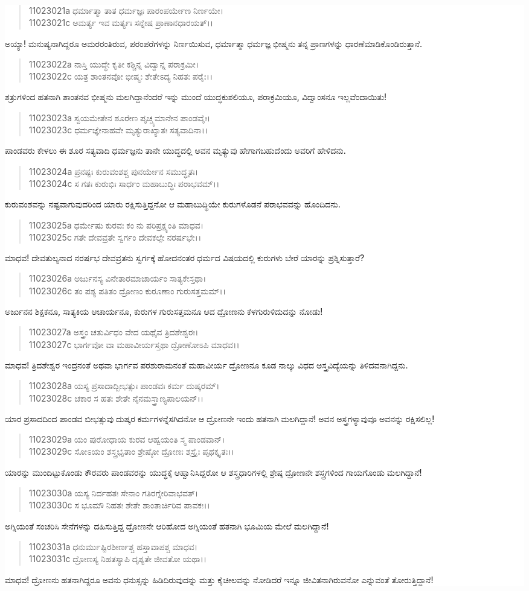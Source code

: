 > 11023021a ಧರ್ಮಾತ್ಮಾ ತಾತ ಧರ್ಮಜ್ಞಃ ಪಾರಂಪರ್ಯೇಣ ನಿರ್ಣಯೇ।  
11023021c ಅಮರ್ತ್ಯ ಇವ ಮರ್ತ್ಯಃ ಸನ್ನೇಷ ಪ್ರಾಣಾನಧಾರಯತ್।।

ಅಯ್ಯಾ! ಮನುಷ್ಯನಾಗಿದ್ದರೂ ಅಮರರಂತಿರುವ, ಪರಂಪರೆಗಳನ್ನು ನಿರ್ಣಯಿಸುವ, ಧರ್ಮಾತ್ಮಾ ಧರ್ಮಜ್ಞ ಭೀಷ್ಮನು ತನ್ನ ಪ್ರಾಣಗಳನ್ನು ಧಾರಣೆಮಾಡಿಕೊಂಡಿರುತ್ತಾನೆ.

> 11023022a ನಾಸ್ತಿ ಯುದ್ಧೇ ಕೃತೀ ಕಶ್ಚಿನ್ನ ವಿದ್ವಾನ್ನ ಪರಾಕ್ರಮೀ।  
11023022c ಯತ್ರ ಶಾಂತನವೋ ಭೀಷ್ಮಃ ಶೇತೇಽದ್ಯ ನಿಹತಃ ಪರೈಃ।।

ಶತ್ರುಗಳಿಂದ ಹತನಾಗಿ ಶಾಂತನವ ಭೀಷ್ಮನು ಮಲಗಿದ್ದಾನೆಂದರೆ ಇನ್ನು ಮುಂದೆ ಯುದ್ಧಕುಶಲಿಯೂ, ಪರಾಕ್ರಮಿಯೂ, ವಿದ್ವಾಂಸನೂ ಇಲ್ಲವೆಂದಾಯಿತು!

> 11023023a ಸ್ವಯಮೇತೇನ ಶೂರೇಣ ಪೃಚ್ಚ್ಯಮಾನೇನ ಪಾಂಡವೈಃ।  
11023023c ಧರ್ಮಜ್ಞೇನಾಹವೇ ಮೃತ್ಯುರಾಖ್ಯಾತಃ ಸತ್ಯವಾದಿನಾ।।

ಪಾಂಡವರು ಕೇಳಲು ಈ ಶೂರ ಸತ್ಯವಾದಿ ಧರ್ಮಜ್ಞನು ತಾನೇ ಯುದ್ಧದಲ್ಲಿ ಅವನ ಮೃತ್ಯುವು ಹೇಗಾಗಬಹುದೆಂದು ಅವರಿಗೆ ಹೇಳಿದನು.

> 11023024a ಪ್ರನಷ್ಟಃ ಕುರುವಂಶಶ್ಚ ಪುನರ್ಯೇನ ಸಮುದ್ಧೃತಃ।  
11023024c ಸ ಗತಃ ಕುರುಭಿಃ ಸಾರ್ಧಂ ಮಹಾಬುದ್ಧಿಃ ಪರಾಭವಮ್।।

ಕುರುವಂಶವನ್ನು ನಷ್ಟವಾಗುವುದರಿಂದ ಯಾರು ರಕ್ಷಿಸುತ್ತಿದ್ದನೋ ಆ ಮಹಾಬುದ್ಧಿಯೇ ಕುರುಗಳೊಡನೆ ಪರಾಭವವನ್ನು ಹೊಂದಿದನು.

> 11023025a ಧರ್ಮೇಷು ಕುರವಃ ಕಂ ನು ಪರಿಪ್ರಕ್ಷ್ಯಂತಿ ಮಾಧವ।  
11023025c ಗತೇ ದೇವವ್ರತೇ ಸ್ವರ್ಗಂ ದೇವಕಲ್ಪೇ ನರರ್ಷಭೇ।।

ಮಾಧವ! ದೇವತುಲ್ಯನಾದ ನರರ್ಷಭ ದೇವವ್ರತನು ಸ್ವರ್ಗಕ್ಕೆ ಹೋದನಂತರ ಧರ್ಮದ ವಿಷಯದಲ್ಲಿ ಕುರುಗಳು ಬೇರೆ ಯಾರನ್ನು ಪ್ರಶ್ನಿಸುತ್ತಾರೆ?

> 11023026a ಅರ್ಜುನಸ್ಯ ವಿನೇತಾರಮಾಚಾರ್ಯಂ ಸಾತ್ಯಕೇಸ್ತಥಾ।  
11023026c ತಂ ಪಶ್ಯ ಪತಿತಂ ದ್ರೋಣಂ ಕುರೂಣಾಂ ಗುರುಸತ್ತಮಮ್।।

ಅರ್ಜುನನ ಶಿಕ್ಷಕನೂ, ಸಾತ್ಯಕಿಯ ಆಚಾರ್ಯನೂ, ಕುರುಗಳ ಗುರುಸತ್ತಮನೂ ಆದ ದ್ರೋಣನು ಕೆಳಗುರುಳಿದುದನ್ನು ನೋಡು!

> 11023027a ಅಸ್ತ್ರಂ ಚತುರ್ವಿಧಂ ವೇದ ಯಥೈವ ತ್ರಿದಶೇಶ್ವರಃ।  
11023027c ಭಾರ್ಗವೋ ವಾ ಮಹಾವೀರ್ಯಸ್ತಥಾ ದ್ರೋಣೋಽಪಿ ಮಾಧವ।।

ಮಾಧವ! ತ್ರಿದಶೇಶ್ವರ ಇಂದ್ರನಂತೆ ಅಥವಾ ಭಾರ್ಗವ ಪರಶುರಾಮನಂತೆ ಮಹಾವೀರ್ಯ ದ್ರೋಣನೂ ಕೂಡ ನಾಲ್ಕು ವಿಧದ ಅಸ್ತ್ರವಿದ್ಯೆಯನ್ನು ತಿಳಿದವನಾಗಿದ್ದನು.

> 11023028a ಯಸ್ಯ ಪ್ರಸಾದಾದ್ಬೀಭತ್ಸುಃ ಪಾಂಡವಃ ಕರ್ಮ ದುಷ್ಕರಮ್।  
11023028c ಚಕಾರ ಸ ಹತಃ ಶೇತೇ ನೈನಮಸ್ತ್ರಾಣ್ಯಪಾಲಯನ್।।

ಯಾರ ಪ್ರಸಾದದಿಂದ ಪಾಂಡವ ಬೀಭತ್ಸುವು ದುಷ್ಕರ ಕರ್ಮಗಳನ್ನೆಸಗಿದನೋ ಆ ದ್ರೋಣನೇ ಇಂದು ಹತನಾಗಿ ಮಲಗಿದ್ದಾನೆ! ಅವನ ಅಸ್ತ್ರಗಳ್ಯಾವುವೂ ಅವನನ್ನು ರಕ್ಷಿಸಲಿಲ್ಲ!

> 11023029a ಯಂ ಪುರೋಧಾಯ ಕುರವ ಆಹ್ವಯಂತಿ ಸ್ಮ ಪಾಂಡವಾನ್।  
11023029c ಸೋಽಯಂ ಶಸ್ತ್ರಭೃತಾಂ ಶ್ರೇಷ್ಠೋ ದ್ರೋಣಃ ಶಸ್ತ್ರೈಃ ಪೃಥಕ್ಕೃತಃ।।

ಯಾರನ್ನು ಮುಂದಿಟ್ಟುಕೊಂಡು ಕೌರವರು ಪಾಂಡವರನ್ನು ಯುದ್ಧಕ್ಕೆ ಆಹ್ವಾನಿಸಿದ್ದರೋ ಆ ಶಸ್ತ್ರಧಾರಿಗಳಲ್ಲಿ ಶ್ರೇಷ್ಠ ದ್ರೋಣನೇ ಶಸ್ತ್ರಗಳಿಂದ ಗಾಯಗೊಂಡು ಮಲಗಿದ್ದಾನೆ!

> 11023030a ಯಸ್ಯ ನಿರ್ದಹತಃ ಸೇನಾಂ ಗತಿರಗ್ನೇರಿವಾಭವತ್।  
11023030c ಸ ಭೂಮೌ ನಿಹತಃ ಶೇತೇ ಶಾಂತಾರ್ಚಿರಿವ ಪಾವಕಃ।।

ಅಗ್ನಿಯಂತೆ ಸಂಚರಿಸಿ ಸೇನೆಗಳನ್ನು ದಹಿಸುತ್ತಿದ್ದ ದ್ರೋಣನೇ ಆರಿಹೋದ ಅಗ್ನಿಯಂತೆ ಹತನಾಗಿ ಭೂಮಿಯ ಮೇಲೆ ಮಲಗಿದ್ದಾನೆ!

> 11023031a ಧನುರ್ಮುಷ್ಟಿರಶೀರ್ಣಶ್ಚ ಹಸ್ತಾವಾಪಶ್ಚ ಮಾಧವ।  
11023031c ದ್ರೋಣಸ್ಯ ನಿಹತಸ್ಯಾಪಿ ದೃಶ್ಯತೇ ಜೀವತೋ ಯಥಾ।।

ಮಾಧವ! ದ್ರೋಣನು ಹತನಾಗಿದ್ದರೂ ಅವನು ಧನುಸ್ಸನ್ನು ಹಿಡಿದಿರುವುದನ್ನು ಮತ್ತು ಕೈಚೀಲವನ್ನು ನೋಡಿದರೆ ಇನ್ನೂ ಜೀವಿತನಾಗಿರುವನೋ ಎನ್ನುವಂತೆ ತೋರುತ್ತಿದ್ದಾನೆ!

